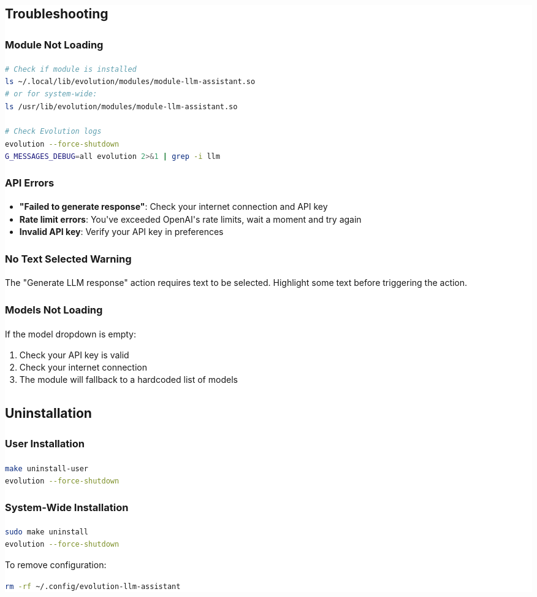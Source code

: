 ## Troubleshooting

### Module Not Loading

```bash
# Check if module is installed
ls ~/.local/lib/evolution/modules/module-llm-assistant.so
# or for system-wide:
ls /usr/lib/evolution/modules/module-llm-assistant.so

# Check Evolution logs
evolution --force-shutdown
G_MESSAGES_DEBUG=all evolution 2>&1 | grep -i llm
```

### API Errors

- **"Failed to generate response"**: Check your internet connection and API key
- **Rate limit errors**: You've exceeded OpenAI's rate limits, wait a moment and try again
- **Invalid API key**: Verify your API key in preferences

### No Text Selected Warning

The "Generate LLM response" action requires text to be selected. Highlight some text before triggering the action.

### Models Not Loading

If the model dropdown is empty:
1. Check your API key is valid
2. Check your internet connection
3. The module will fallback to a hardcoded list of models

## Uninstallation

### User Installation
```bash
make uninstall-user
evolution --force-shutdown
```

### System-Wide Installation
```bash
sudo make uninstall
evolution --force-shutdown
```

To remove configuration:
```bash
rm -rf ~/.config/evolution-llm-assistant
```
